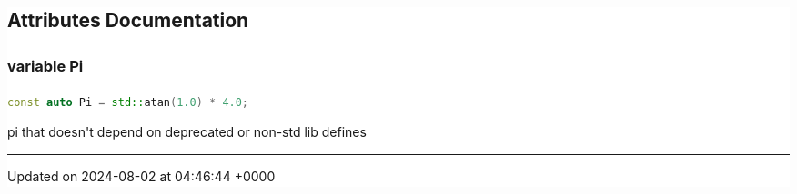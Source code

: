 

## Attributes Documentation

### variable Pi

```cpp
const auto Pi = std::atan(1.0) * 4.0;
```

pi that doesn't depend on deprecated or non-std lib defines 




-------------------------------

Updated on 2024-08-02 at 04:46:44 +0000
